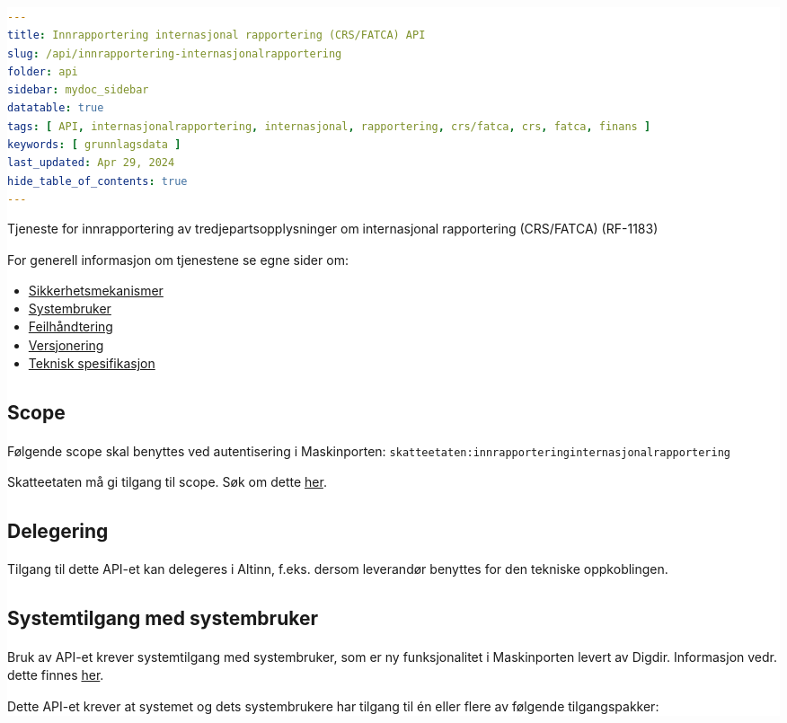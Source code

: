 ```yaml
---
title: Innrapportering internasjonal rapportering (CRS/FATCA) API
slug: /api/innrapportering-internasjonalrapportering
folder: api
sidebar: mydoc_sidebar
datatable: true
tags: [ API, internasjonalrapportering, internasjonal, rapportering, crs/fatca, crs, fatca, finans ]
keywords: [ grunnlagsdata ]
last_updated: Apr 29, 2024
hide_table_of_contents: true
---
```


<Summary>
Tjeneste for innrapportering av tredjepartsopplysninger om internasjonal rapportering (CRS/FATCA) (RF-1183)
</Summary>

<Tabs underline={true}>
<TabItem headerText="Om tjenesten" itemKey="itemKey-1" default>

For generell informasjon om tjenestene se egne sider om:

* [Sikkerhetsmekanismer](../om/sikkerhet.md)
* [Systembruker](../om/systembruker.md)
* [Feilhåndtering](../om/feil.md)
* [Versjonering](../om/versjoner.md)
* [Teknisk spesifikasjon](../om/tekniskspesifikasjon.md)

## Scope

Følgende scope skal benyttes ved autentisering i Maskinporten: `skatteetaten:innrapporteringinternasjonalrapportering`

Skatteetaten må gi tilgang til scope. Søk om dette [her](https://www.skatteetaten.no/samarbeidspartnere/sluttbrukersystemer/tredjepartsopplysninger-sbs/#bestill-tilgang-til-tjenesten-krever-innlogging).

## Delegering

Tilgang til dette API-et kan delegeres i Altinn, f.eks. dersom leverandør benyttes for den tekniske oppkoblingen.

## Systemtilgang med systembruker

Bruk av API-et krever systemtilgang med systembruker, som er ny funksjonalitet i Maskinporten levert av Digdir.
Informasjon vedr. dette finnes [her](../om/systembruker.md).

Dette API-et krever at systemet og dets systembrukere har tilgang til én eller flere av følgende tilgangspakker:
